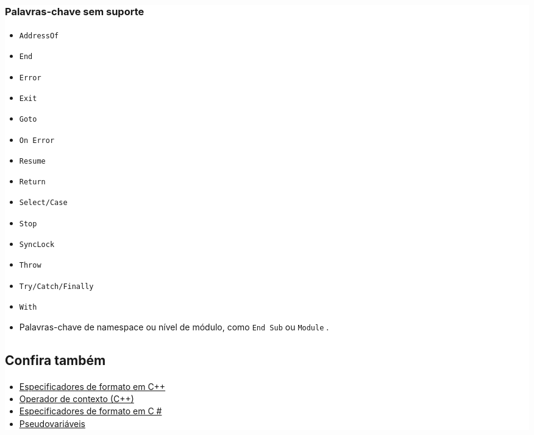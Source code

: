 ### <a name="unsupported-keywords"></a>Palavras-chave sem suporte

- `AddressOf`

- `End`

- `Error`

- `Exit`

- `Goto`

- `On Error`

- `Resume`

- `Return`

- `Select/Case`

- `Stop`

- `SyncLock`

- `Throw`

- `Try/Catch/Finally`

- `With`

- Palavras-chave de namespace ou nível de módulo, como `End Sub` ou `Module` .

## <a name="see-also"></a>Confira também
- [Especificadores de formato em C++](../debugger/format-specifiers-in-cpp.md)
- [Operador de contexto (C++)](../debugger/context-operator-cpp.md)
- [Especificadores de formato em C #](../debugger/format-specifiers-in-csharp.md)
- [Pseudovariáveis](../debugger/pseudovariables.md)